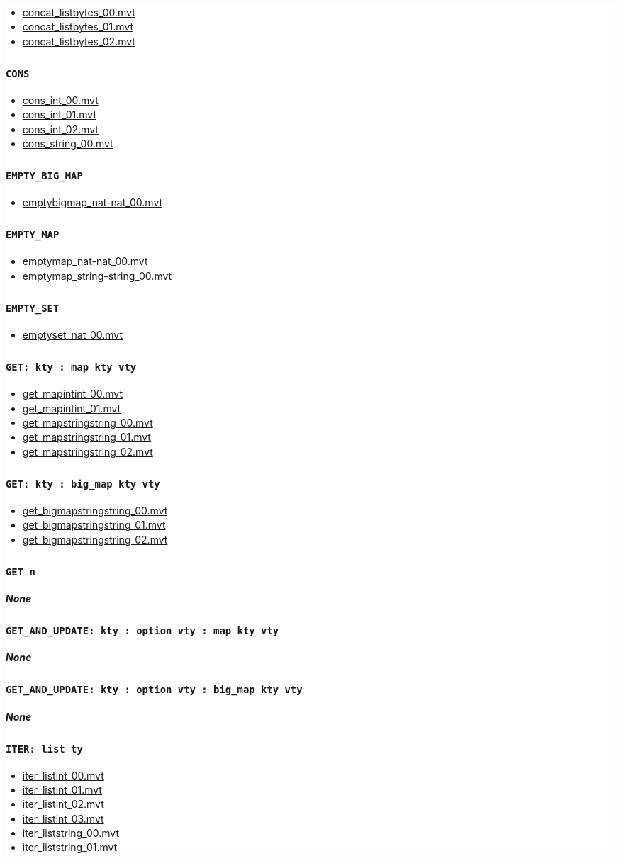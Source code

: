 - [concat_listbytes_00.mvt](concat_listbytes_00.mvt)
- [concat_listbytes_01.mvt](concat_listbytes_01.mvt)
- [concat_listbytes_02.mvt](concat_listbytes_02.mvt)

### `CONS`

- [cons_int_00.mvt](cons_int_00.mvt)
- [cons_int_01.mvt](cons_int_01.mvt)
- [cons_int_02.mvt](cons_int_02.mvt)
- [cons_string_00.mvt](cons_string_00.mvt)

### `EMPTY_BIG_MAP`

- [emptybigmap_nat-nat_00.mvt](emptybigmap_nat-nat_00.mvt)

### `EMPTY_MAP`

- [emptymap_nat-nat_00.mvt](emptymap_nat-nat_00.mvt)
- [emptymap_string-string_00.mvt](emptymap_string-string_00.mvt)

### `EMPTY_SET`

- [emptyset_nat_00.mvt](emptyset_nat_00.mvt)

### `GET: kty : map kty vty`

- [get_mapintint_00.mvt](get_mapintint_00.mvt)
- [get_mapintint_01.mvt](get_mapintint_01.mvt)
- [get_mapstringstring_00.mvt](get_mapstringstring_00.mvt)
- [get_mapstringstring_01.mvt](get_mapstringstring_01.mvt)
- [get_mapstringstring_02.mvt](get_mapstringstring_02.mvt)

### `GET: kty : big_map kty vty`

- [get_bigmapstringstring_00.mvt](get_bigmapstringstring_00.mvt)
- [get_bigmapstringstring_01.mvt](get_bigmapstringstring_01.mvt)
- [get_bigmapstringstring_02.mvt](get_bigmapstringstring_02.mvt)

### `GET n`

***None***

### `GET_AND_UPDATE: kty : option vty : map kty vty`

***None***

### `GET_AND_UPDATE: kty : option vty : big_map kty vty`

***None***

### `ITER: list ty`

- [iter_listint_00.mvt](iter_listint_00.mvt)
- [iter_listint_01.mvt](iter_listint_01.mvt)
- [iter_listint_02.mvt](iter_listint_02.mvt)
- [iter_listint_03.mvt](iter_listint_03.mvt)
- [iter_liststring_00.mvt](iter_liststring_00.mvt)
- [iter_liststring_01.mvt](iter_liststring_01.mvt)
